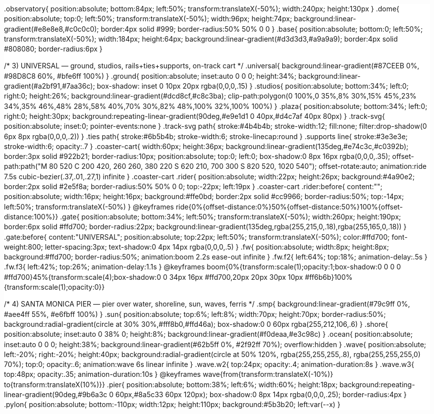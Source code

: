   .observatory{ position:absolute; bottom:84px; left:50%; transform:translateX(-50%); width:240px; height:130px }
  .dome{ position:absolute; top:0; left:50%; transform:translateX(-50%); width:96px; height:74px; background:linear-gradient(#e8e8e8,#c0c0c0); border:4px solid #999; border-radius:50% 50% 0 0 }
  .base{ position:absolute; bottom:0; left:50%; transform:translateX(-50%); width:184px; height:64px; background:linear-gradient(#d3d3d3,#a9a9a9); border:4px solid #808080; border-radius:6px }

  /* 3) UNIVERSAL — ground, studios, rails+ties+supports, on-track cart */
  .universal{ background:linear-gradient(#87CEEB 0%, #98D8C8 60%, #bfe6ff 100%) }
  .ground{ position:absolute; inset:auto 0 0 0; height:34%; background:linear-gradient(#a2bf91,#7aa36c); box-shadow: inset 0 10px 20px rgba(0,0,0,.15) }
  .studios{ position:absolute; bottom:34%; left:0; right:0; height:26%;
    background:linear-gradient(#dcd8cf,#c8c3ba);
    clip-path:polygon(0 100%,0 35%,8% 30%,15% 45%,23% 34%,35% 46%,48% 28%,58% 40%,70% 30%,82% 48%,100% 32%,100% 100%) }
  .plaza{ position:absolute; bottom:34%; left:0; right:0; height:30px; background:repeating-linear-gradient(90deg,#e9e1d1 0 40px,#d4c7af 40px 80px) }
  .track-svg{ position:absolute; inset:0; pointer-events:none }
  .track-svg path{ stroke:#4b4b4b; stroke-width:12; fill:none; filter:drop-shadow(0 6px 8px rgba(0,0,0,.2)) }
  .ties path{ stroke:#6b5b4b; stroke-width:6; stroke-linecap:round }
  .supports line{ stroke:#3e3e3e; stroke-width:6; opacity:.7 }
  .coaster-cart{ width:60px; height:36px; background:linear-gradient(135deg,#e74c3c,#c0392b); border:3px solid #922b21; border-radius:10px; position:absolute; top:0; left:0; box-shadow:0 8px 16px rgba(0,0,0,.35);
    offset-path:path("M 80 520 C 200 420, 260 260, 380 220 S 620 210, 700 300 S 820 520, 1020 540");
    offset-rotate:auto; animation:ride 7.5s cubic-bezier(.37,.01,.27,1) infinite }
  .coaster-cart .rider{ position:absolute; width:22px; height:26px; background:#4a90e2; border:2px solid #2e5f8a; border-radius:50% 50% 0 0; top:-22px; left:19px }
  .coaster-cart .rider:before{ content:""; position:absolute; width:16px; height:16px; background:#ffe0bd; border:2px solid #cc9966; border-radius:50%; top:-14px; left:50%; transform:translateX(-50%) }
  @keyframes ride{0%{offset-distance:0%}50%{offset-distance:50%}100%{offset-distance:100%}}
  .gate{ position:absolute; bottom:34%; left:50%; transform:translateX(-50%); width:260px; height:190px; border:6px solid #ffd700; border-radius:22px;
    background:linear-gradient(135deg,rgba(255,215,0,.18),rgba(255,165,0,.18)) }
  .gate:before{ content:"UNIVERSAL"; position:absolute; top:22px; left:50%; transform:translateX(-50%); color:#ffd700; font-weight:800; letter-spacing:3px; text-shadow:0 4px 14px rgba(0,0,0,.5) }
  .fw{ position:absolute; width:8px; height:8px; background:#ffd700; border-radius:50%; animation:boom 2.2s ease-out infinite }
  .fw.f2{ left:64%; top:18%; animation-delay:.5s } .fw.f3{ left:42%; top:26%; animation-delay:1.1s }
  @keyframes boom{0%{transform:scale(1);opacity:1;box-shadow:0 0 0 0 #ffd700}45%{transform:scale(4);box-shadow:0 0 34px 16px #ffd700,20px 20px 30px 10px #ff6b6b}100%{transform:scale(1);opacity:0}}

  /* 4) SANTA MONICA PIER — pier over water, shoreline, sun, waves, ferris */
  .smp{ background:linear-gradient(#79c9ff 0%, #aee4ff 55%, #e6fbff 100%) }
  .sun{ position:absolute; top:6%; left:8%; width:70px; height:70px; border-radius:50%;
    background:radial-gradient(circle at 30% 30%,#fff8b0,#ffd46a); box-shadow:0 0 60px rgba(255,212,106,.6) }
  .shore{ position:absolute; inset:auto 0 38% 0; height:8%; background:linear-gradient(#f0deaa,#e3c98c) }
  .ocean{ position:absolute; inset:auto 0 0 0; height:38%; background:linear-gradient(#62b5ff 0%, #2f92ff 70%); overflow:hidden }
  .wave{ position:absolute; left:-20%; right:-20%; height:40px;
    background:radial-gradient(circle at 50% 120%, rgba(255,255,255,.8), rgba(255,255,255,0) 70%);
    top:0; opacity:.6; animation:wave 6s linear infinite }
  .wave.w2{ top:24px; opacity:.4; animation-duration:8s } .wave.w3{ top:48px; opacity:.35; animation-duration:10s }
  @keyframes wave{from{transform:translateX(-10%)} to{transform:translateX(10%)}}
  .pier{ position:absolute; bottom:38%; left:6%; width:60%; height:18px;
    background:repeating-linear-gradient(90deg,#9b6a3c 0 60px,#8a5c33 60px 120px); box-shadow:0 8px 14px rgba(0,0,0,.25); border-radius:4px }
  .pylon{ position:absolute; bottom:-110px; width:12px; height:110px; background:#5b3b20; left:var(--x) }